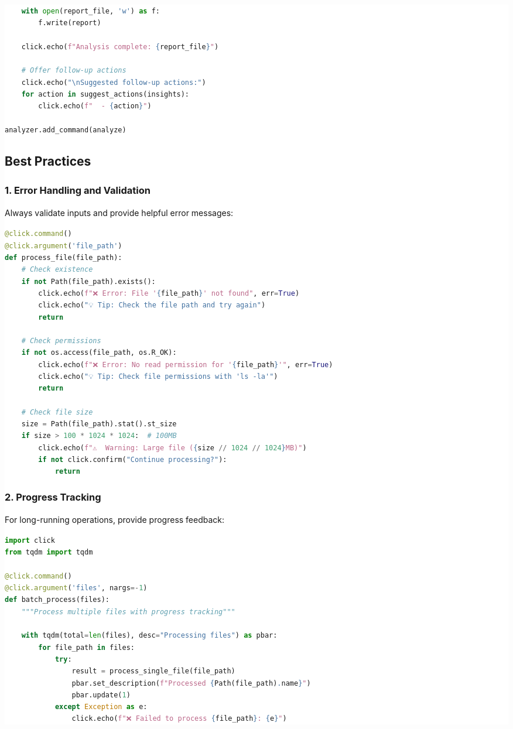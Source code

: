 ```python
    with open(report_file, 'w') as f:
        f.write(report)
    
    click.echo(f"Analysis complete: {report_file}")
    
    # Offer follow-up actions
    click.echo("\nSuggested follow-up actions:")
    for action in suggest_actions(insights):
        click.echo(f"  - {action}")

analyzer.add_command(analyze)
```

## Best Practices

### 1. Error Handling and Validation

Always validate inputs and provide helpful error messages:

```python
@click.command()
@click.argument('file_path')
def process_file(file_path):
    # Check existence
    if not Path(file_path).exists():
        click.echo(f"❌ Error: File '{file_path}' not found", err=True)
        click.echo("💡 Tip: Check the file path and try again")
        return
    
    # Check permissions
    if not os.access(file_path, os.R_OK):
        click.echo(f"❌ Error: No read permission for '{file_path}'", err=True)
        click.echo("💡 Tip: Check file permissions with 'ls -la'")
        return
    
    # Check file size
    size = Path(file_path).stat().st_size
    if size > 100 * 1024 * 1024:  # 100MB
        click.echo(f"⚠️  Warning: Large file ({size // 1024 // 1024}MB)")
        if not click.confirm("Continue processing?"):
            return
```

### 2. Progress Tracking

For long-running operations, provide progress feedback:

```python
import click
from tqdm import tqdm

@click.command()
@click.argument('files', nargs=-1)
def batch_process(files):
    """Process multiple files with progress tracking"""
    
    with tqdm(total=len(files), desc="Processing files") as pbar:
        for file_path in files:
            try:
                result = process_single_file(file_path)
                pbar.set_description(f"Processed {Path(file_path).name}")
                pbar.update(1)
            except Exception as e:
                click.echo(f"❌ Failed to process {file_path}: {e}")
```